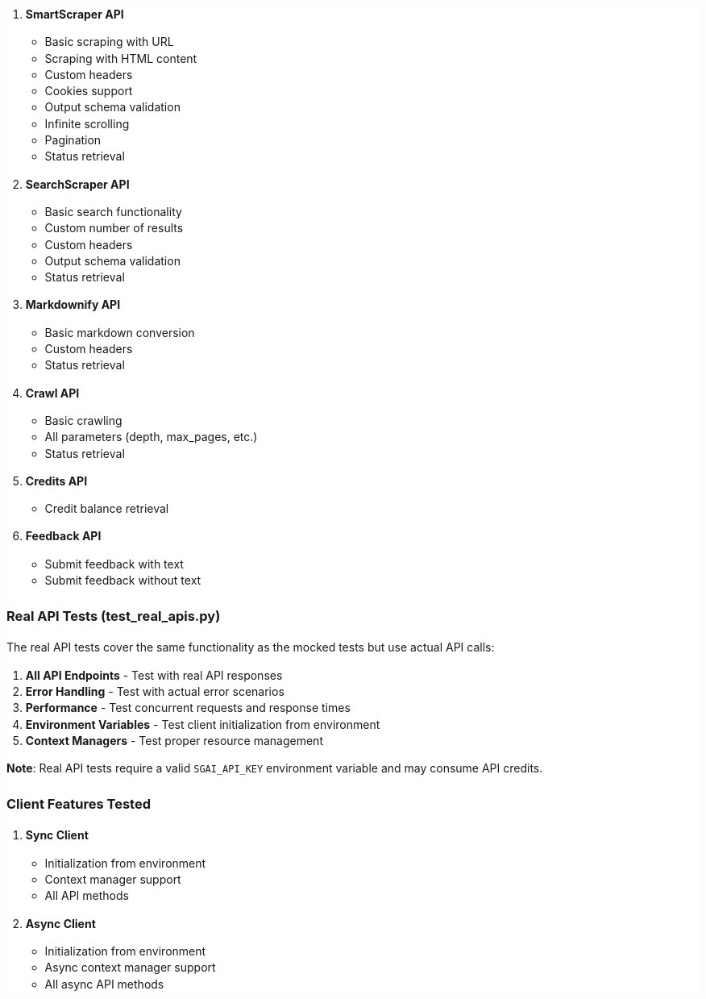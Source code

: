 1. **SmartScraper API**
   - Basic scraping with URL
   - Scraping with HTML content
   - Custom headers
   - Cookies support
   - Output schema validation
   - Infinite scrolling
   - Pagination
   - Status retrieval

2. **SearchScraper API**
   - Basic search functionality
   - Custom number of results
   - Custom headers
   - Output schema validation
   - Status retrieval

3. **Markdownify API**
   - Basic markdown conversion
   - Custom headers
   - Status retrieval

4. **Crawl API**
   - Basic crawling
   - All parameters (depth, max_pages, etc.)
   - Status retrieval

5. **Credits API**
   - Credit balance retrieval

6. **Feedback API**
   - Submit feedback with text
   - Submit feedback without text

### Real API Tests (test_real_apis.py)

The real API tests cover the same functionality as the mocked tests but use actual API calls:

1. **All API Endpoints** - Test with real API responses
2. **Error Handling** - Test with actual error scenarios
3. **Performance** - Test concurrent requests and response times
4. **Environment Variables** - Test client initialization from environment
5. **Context Managers** - Test proper resource management

**Note**: Real API tests require a valid `SGAI_API_KEY` environment variable and may consume API credits.

### Client Features Tested

1. **Sync Client**
   - Initialization from environment
   - Context manager support
   - All API methods

2. **Async Client**
   - Initialization from environment
   - Async context manager support
   - All async API methods
